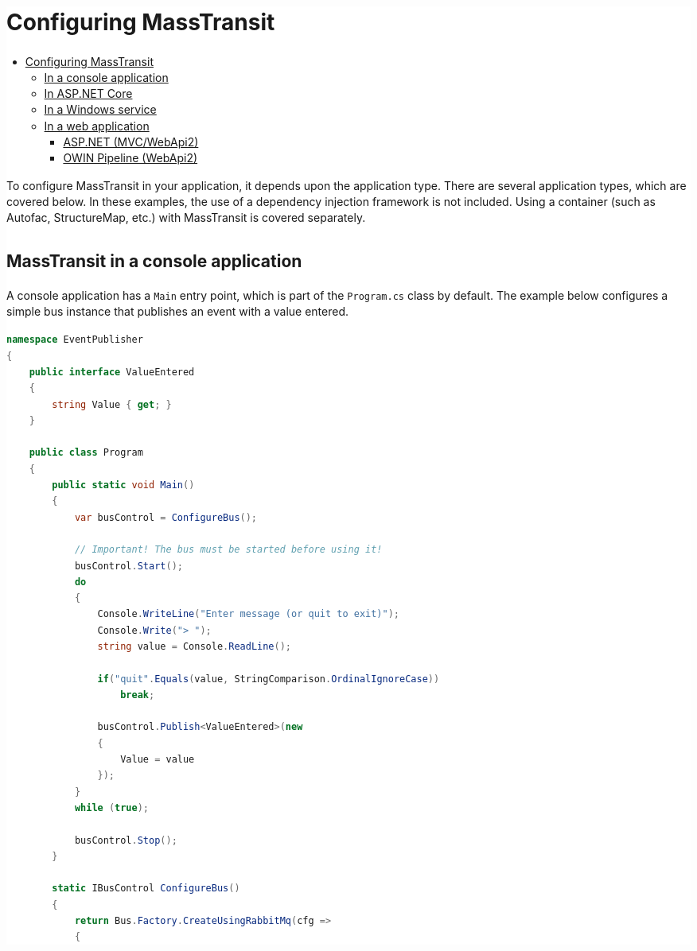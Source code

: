 # Configuring MassTransit





* [Configuring MassTransit](#configuring-masstransit)
	* [In a console application](#masstransit-in-a-console-application)
	* [In ASP.NET Core](#masstransit-and-aspnet-core)
	* [In a Windows service](#masstransit-in-a-windows-service)
	* [In a web application](#masstransit-in-a-web-application)
		* [ASP.NET (MVC/WebApi2)](#aspnet-mvcwebapi2)
		* [OWIN Pipeline (WebApi2)](#owin-pipeline-webapi2)




To configure MassTransit in your application, it depends upon the application type. There are several application types, which are covered below. In these examples, the use of a dependency injection framework is not included. Using a container (such as Autofac, StructureMap, etc.) with MassTransit is covered separately.

## MassTransit in a console application

A console application has a `Main` entry point, which is part of the `Program.cs` class by default. The example below configures a simple bus instance that publishes an event with a value entered.

```csharp
namespace EventPublisher
{
    public interface ValueEntered
    {
        string Value { get; }
    }

    public class Program
    {
        public static void Main()
        {
            var busControl = ConfigureBus();

            // Important! The bus must be started before using it!
            busControl.Start();
            do
            {
                Console.WriteLine("Enter message (or quit to exit)");
                Console.Write("> ");
                string value = Console.ReadLine();

                if("quit".Equals(value, StringComparison.OrdinalIgnoreCase))
                    break;

                busControl.Publish<ValueEntered>(new
                {
                    Value = value
                });
            }
            while (true);
            
            busControl.Stop();
        }

        static IBusControl ConfigureBus()
        {
            return Bus.Factory.CreateUsingRabbitMq(cfg =>
            {
```